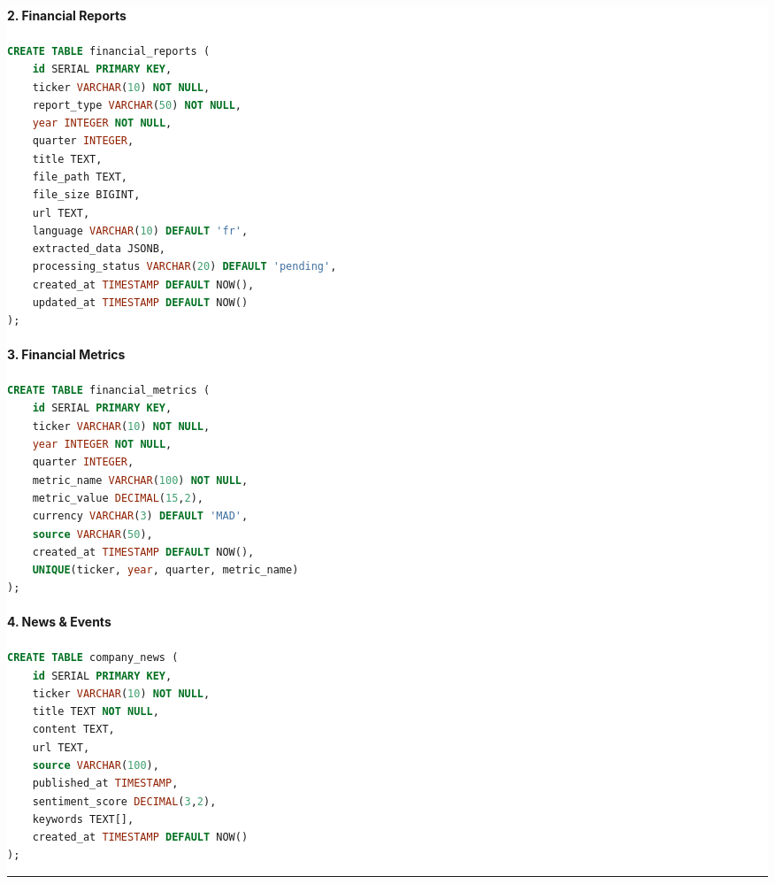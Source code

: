 #### 2. Financial Reports
```sql
CREATE TABLE financial_reports (
    id SERIAL PRIMARY KEY,
    ticker VARCHAR(10) NOT NULL,
    report_type VARCHAR(50) NOT NULL,
    year INTEGER NOT NULL,
    quarter INTEGER,
    title TEXT,
    file_path TEXT,
    file_size BIGINT,
    url TEXT,
    language VARCHAR(10) DEFAULT 'fr',
    extracted_data JSONB,
    processing_status VARCHAR(20) DEFAULT 'pending',
    created_at TIMESTAMP DEFAULT NOW(),
    updated_at TIMESTAMP DEFAULT NOW()
);
```

#### 3. Financial Metrics
```sql
CREATE TABLE financial_metrics (
    id SERIAL PRIMARY KEY,
    ticker VARCHAR(10) NOT NULL,
    year INTEGER NOT NULL,
    quarter INTEGER,
    metric_name VARCHAR(100) NOT NULL,
    metric_value DECIMAL(15,2),
    currency VARCHAR(3) DEFAULT 'MAD',
    source VARCHAR(50),
    created_at TIMESTAMP DEFAULT NOW(),
    UNIQUE(ticker, year, quarter, metric_name)
);
```

#### 4. News & Events
```sql
CREATE TABLE company_news (
    id SERIAL PRIMARY KEY,
    ticker VARCHAR(10) NOT NULL,
    title TEXT NOT NULL,
    content TEXT,
    url TEXT,
    source VARCHAR(100),
    published_at TIMESTAMP,
    sentiment_score DECIMAL(3,2),
    keywords TEXT[],
    created_at TIMESTAMP DEFAULT NOW()
);
```

---
